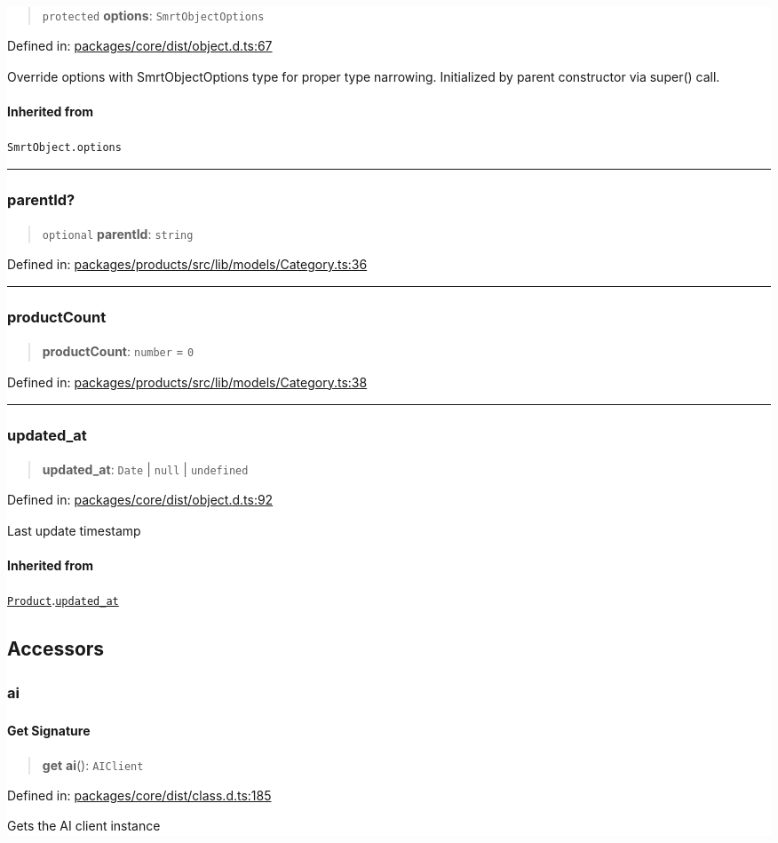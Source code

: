> `protected` **options**: `SmrtObjectOptions`

Defined in: [packages/core/dist/object.d.ts:67](https://github.com/happyvertical/smrt/blob/3e10e04571f8229dee5c87ee2f9b9b06c6c49f12/packages/core/dist/object.d.ts#L67)

Override options with SmrtObjectOptions type for proper type narrowing.
Initialized by parent constructor via super() call.

#### Inherited from

`SmrtObject.options`

***

### parentId?

> `optional` **parentId**: `string`

Defined in: [packages/products/src/lib/models/Category.ts:36](https://github.com/happyvertical/smrt/blob/3e10e04571f8229dee5c87ee2f9b9b06c6c49f12/packages/products/src/lib/models/Category.ts#L36)

***

### productCount

> **productCount**: `number` = `0`

Defined in: [packages/products/src/lib/models/Category.ts:38](https://github.com/happyvertical/smrt/blob/3e10e04571f8229dee5c87ee2f9b9b06c6c49f12/packages/products/src/lib/models/Category.ts#L38)

***

### updated\_at

> **updated\_at**: `Date` \| `null` \| `undefined`

Defined in: [packages/core/dist/object.d.ts:92](https://github.com/happyvertical/smrt/blob/3e10e04571f8229dee5c87ee2f9b9b06c6c49f12/packages/core/dist/object.d.ts#L92)

Last update timestamp

#### Inherited from

[`Product`](Product.md).[`updated_at`](Product.md#updated_at)

## Accessors

### ai

#### Get Signature

> **get** **ai**(): `AIClient`

Defined in: [packages/core/dist/class.d.ts:185](https://github.com/happyvertical/smrt/blob/3e10e04571f8229dee5c87ee2f9b9b06c6c49f12/packages/core/dist/class.d.ts#L185)

Gets the AI client instance
